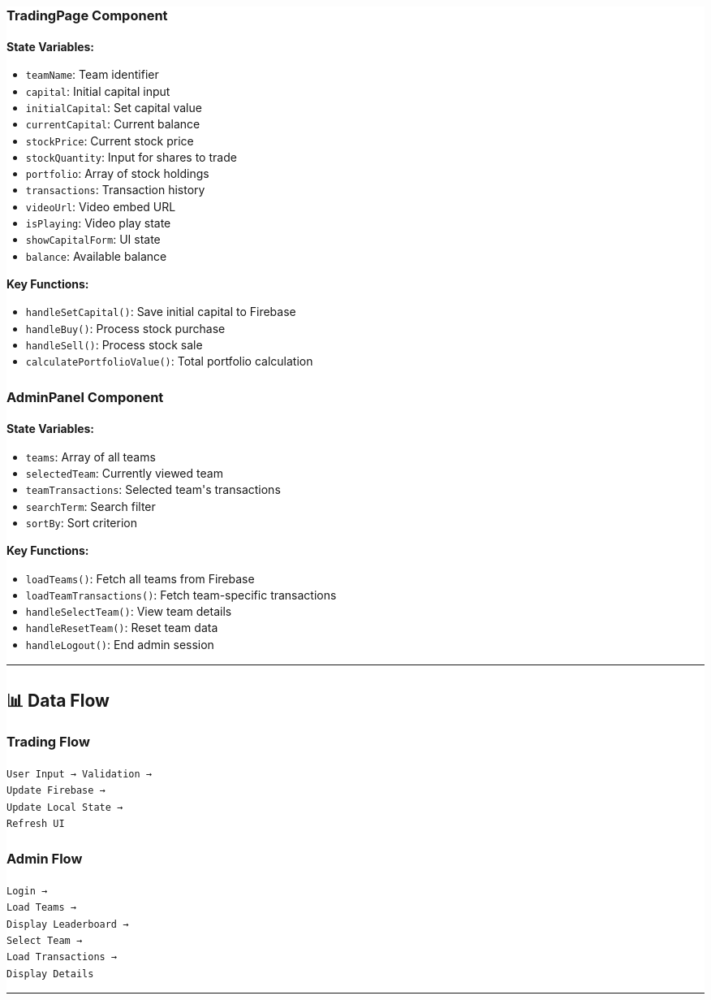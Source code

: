 ### TradingPage Component

**State Variables:**
- `teamName`: Team identifier
- `capital`: Initial capital input
- `initialCapital`: Set capital value
- `currentCapital`: Current balance
- `stockPrice`: Current stock price
- `stockQuantity`: Input for shares to trade
- `portfolio`: Array of stock holdings
- `transactions`: Transaction history
- `videoUrl`: Video embed URL
- `isPlaying`: Video play state
- `showCapitalForm`: UI state
- `balance`: Available balance

**Key Functions:**
- `handleSetCapital()`: Save initial capital to Firebase
- `handleBuy()`: Process stock purchase
- `handleSell()`: Process stock sale
- `calculatePortfolioValue()`: Total portfolio calculation

### AdminPanel Component

**State Variables:**
- `teams`: Array of all teams
- `selectedTeam`: Currently viewed team
- `teamTransactions`: Selected team's transactions
- `searchTerm`: Search filter
- `sortBy`: Sort criterion

**Key Functions:**
- `loadTeams()`: Fetch all teams from Firebase
- `loadTeamTransactions()`: Fetch team-specific transactions
- `handleSelectTeam()`: View team details
- `handleResetTeam()`: Reset team data
- `handleLogout()`: End admin session

---

## 📊 Data Flow

### Trading Flow
```
User Input → Validation → 
Update Firebase → 
Update Local State → 
Refresh UI
```

### Admin Flow
```
Login → 
Load Teams → 
Display Leaderboard → 
Select Team → 
Load Transactions → 
Display Details
```

---